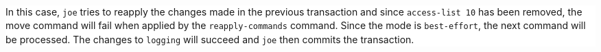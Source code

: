 In this case, `joe` tries to reapply the changes made in the previous transaction and since `access-list 10` has been removed, the move command will fail when applied by the `reapply-commands` command. Since the mode is `best-effort`, the next command will be processed. The changes to `logging` will succeed and `joe` then commits the transaction.
